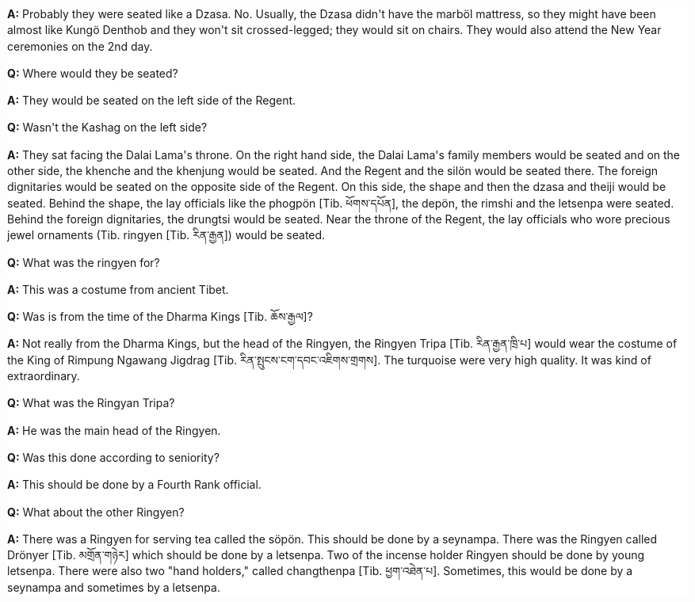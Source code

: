 **A:**  Probably they were seated like a Dzasa. No. Usually, the Dzasa didn't have the marböl mattress, so they might have been almost like Kungö Denthob and they won't sit crossed-legged; they would sit on chairs. They would also attend the New Year ceremonies on the 2nd day.   

**Q:**  Where would they be seated?   

**A:**  They would be seated on the left side of the Regent.   

**Q:**  Wasn't the Kashag on the left side?   

**A:**  They sat facing the Dalai Lama's throne. On the right hand side, the Dalai Lama's family members would be seated and on the other side, the <span class="tooltip" data-text="[tib. མཁན་ཆེ] A high monk official of the third rank in the traditional Tibetan government.">khenche</span> and the <span class="tooltip" data-text="[tib. མཁན་ཆུང] A rank/title for monk officials that was equal to 4th rank (tib. རིམ་བཞི) officials in the lay aristocratic side of the traditional government bureaucracy.">khenjung</span> would be seated. And the Regent and the <span class="tooltip" data-text="[tib. སྲིད་བློན] The Chief (or Prime) Minister in the traditional Tibetan government. This position was usually filled only when the Dalai Lama was out of Lhasa.">silön</span> would be seated there. The foreign dignitaries would be seated on the opposite side of the Regent. On this side, the shape and then the <span class="tooltip" data-text="[tib. རྫ་ས] 1. A high rank in the Tibetan government. 2. A top manager-like official for the labrang of important incarnate lamas, especially those who in the past had served as regents of Tibet.">dzasa</span> and <span class="tooltip" data-text="[tib. ཐེ་ཇི] A third rank position in the Tibetan government.">theiji</span> would be seated. Behind the shape, the lay officials like the phogpön [Tib. ཕོགས་དཔོན], the <span class="tooltip" data-text="[tib. མདའ་དཔོན] A commander or general in charge of a regiment in the traditional Tibetan Army. If a regiment had only 500 troops, there was usually only one depön, but if there were 1,000 troops, there were usually two.">depön</span>, the <span class="tooltip" data-text="[tib. རིམ་བཞི] A fourth rank official in the Tibetan government.">rimshi</span> and the <span class="tooltip" data-text="[tib. ལས་ཚན་པ] The name for officials of the 5th rank in the traditional Tibetan government.">letsenpa</span> were seated. Behind the foreign dignitaries, the <span class="tooltip" data-text="[tib. དྲུང་རྩིས] The drunyichemmo and the tsipön.">drungtsi</span> would be seated. Near the throne of the Regent, the lay officials who wore precious jewel ornaments (Tib. ringyen [Tib. རིན་རྒྱན]) would be seated.   

**Q:**  What was the ringyen for?   

**A:**  This was a costume from ancient Tibet.   

**Q:**  Was is from the time of the Dharma Kings [Tib. ཆོས་རྒྱལ]?   

**A:**  Not really from the Dharma Kings, but the head of the Ringyen, the Ringyen Tripa [Tib. རིན་རྒྱན་ཁྲི་པ] would wear the costume of the King of Rimpung Ngawang Jigdrag [Tib. རིན་སྤུངས་ངག་དབང་འཇིགས་གྲགས]. The turquoise were very high quality. It was kind of extraordinary.   

**Q:**  What was the Ringyan Tripa?   

**A:**  He was the main head of the Ringyen.   

**Q:**  Was this done according to seniority?   

**A:**  This should be done by a Fourth Rank official.   

**Q:**  What about the other Ringyen?   

**A:**  There was a Ringyen for serving tea called the söpön. This should be done by a <span class="tooltip" data-text="[tib. སྲས་རྣམ་པ] A rank just below the 4th rank (rimshi) held by young officials from the upper level of the aristocracy when they first joined the government.">seynampa</span>. There was the Ringyen called Drönyer [Tib. མགྲོན་གཉེར] which should be done by a letsenpa. Two of the incense holder Ringyen should be done by young letsenpa. There were also two "hand holders," called changthenpa [Tib. ཕྱག་འཐེན་པ]. Sometimes, this would be done by a seynampa and sometimes by a letsenpa.   
